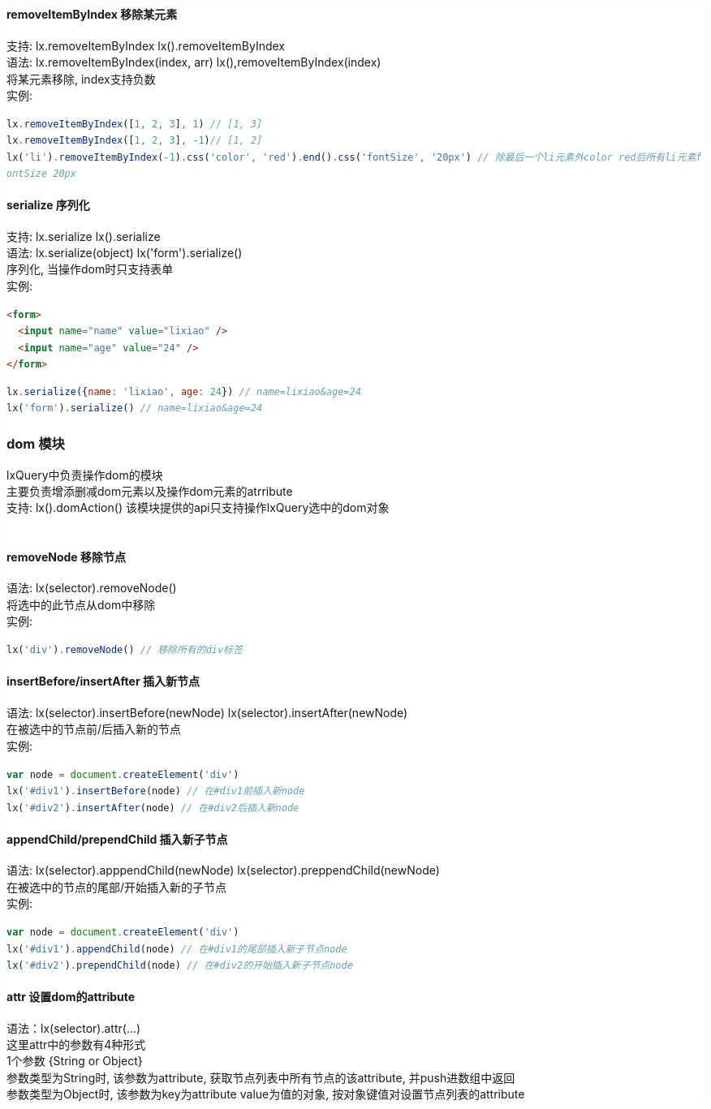 #### removeItemByIndex 移除某元素<br>
支持: lx.removeItemByIndex lx().removeItemByIndex<br>
语法: lx.removeItemByIndex(index, arr) lx(),removeItemByIndex(index)<br>
将某元素移除, index支持负数<br>
实例:<br>
```javascript
lx.removeItemByIndex([1, 2, 3], 1) // [1, 3]
lx.removeItemByIndex([1, 2, 3], -1)// [1, 2]
lx('li').removeItemByIndex(-1).css('color', 'red').end().css('fontSize', '20px') // 除最后一个li元素外color red后所有li元素fontSize 20px
```
#### serialize 序列化<br>
支持: lx.serialize lx().serialize<br>
语法: lx.serialize(object) lx('form').serialize()<br>
序列化, 当操作dom时只支持表单<br>
实例:<br>
```html
<form>
  <input name="name" value="lixiao" />
  <input name="age" value="24" />
</form>
```
```javascript
lx.serialize({name: 'lixiao', age: 24}) // name=lixiao&age=24
lx('form').serialize() // name=lixiao&age=24
```
### dom 模块
lxQuery中负责操作dom的模块<br>
主要负责增添删减dom元素以及操作dom元素的atrribute<br>
支持: lx().domAction() 该模块提供的api只支持操作lxQuery选中的dom对象<br>
<br>
#### removeNode 移除节点<br>
语法: lx(selector).removeNode()<br>
将选中的此节点从dom中移除<br>
实例:<br>
```javascript
lx('div').removeNode() // 移除所有的div标签
```
#### insertBefore/insertAfter 插入新节点<br>
语法: lx(selector).insertBefore(newNode) lx(selector).insertAfter(newNode)<br>
在被选中的节点前/后插入新的节点<br>
实例:<br>
```javascript
var node = document.createElement('div')
lx('#div1').insertBefore(node) // 在#div1前插入新node
lx('#div2').insertAfter(node) // 在#div2后插入新node
```
#### appendChild/prependChild 插入新子节点<br>
语法: lx(selector).apppendChild(newNode) lx(selector).preppendChild(newNode)<br>
在被选中的节点的尾部/开始插入新的子节点<br>
实例:<br>
```javascript
var node = document.createElement('div')
lx('#div1').appendChild(node) // 在#div1的尾部插入新子节点node
lx('#div2').prependChild(node) // 在#div2的开始插入新子节点node
```
#### attr 设置dom的attribute<br>
语法：lx(selector).attr(...)<br>
这里attr中的参数有4种形式<br>
1个参数 {String or Object}<br>
参数类型为String时, 该参数为attribute, 获取节点列表中所有节点的该attribute, 并push进数组中返回<br>
参数类型为Object时, 该参数为key为attribute value为值的对象, 按对象键值对设置节点列表的attribute<br>
